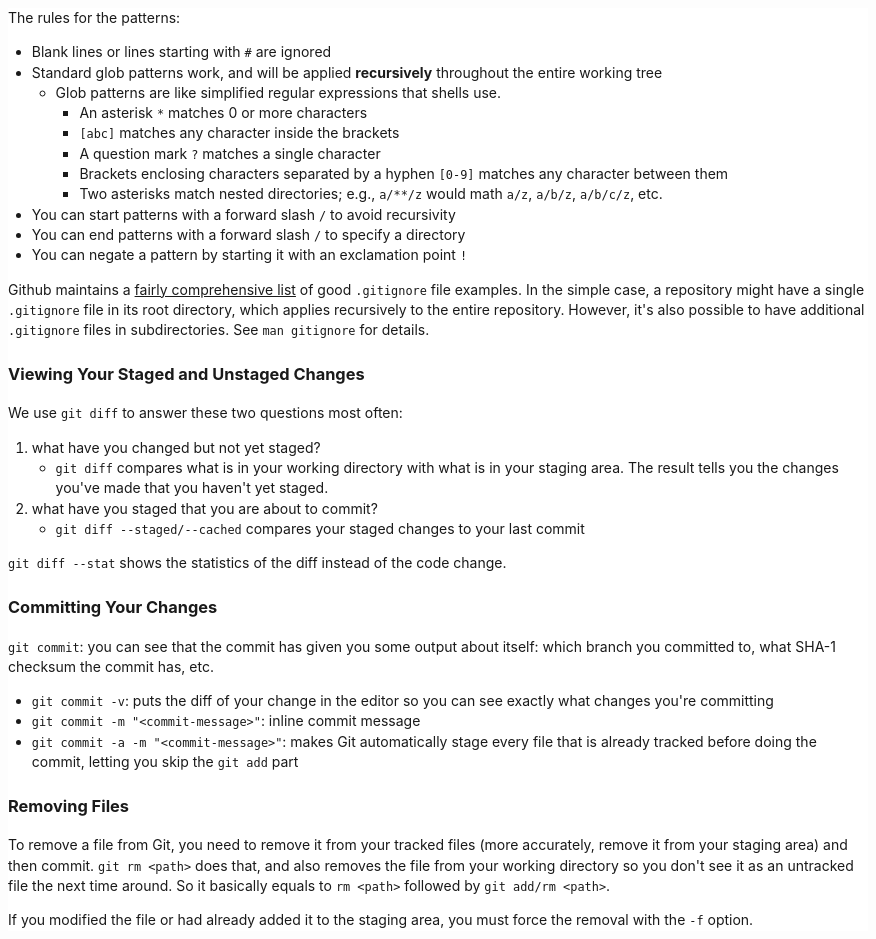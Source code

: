The rules for the patterns:
- Blank lines or lines starting with `#` are ignored
- Standard glob patterns work, and will be applied **recursively** throughout the entire working tree
  - Glob patterns are like simplified regular expressions that shells use.
    - An asterisk `*` matches 0 or more characters
    - `[abc]` matches any character inside the brackets
    - A question mark `?` matches a single character
    - Brackets enclosing characters separated by a hyphen `[0-9]` matches any character between them
    - Two asterisks match nested directories; e.g., `a/**/z` would math `a/z`, `a/b/z`, `a/b/c/z`, etc.
- You can start patterns with a forward slash `/` to avoid recursivity
- You can end patterns with a forward slash `/` to specify a directory
- You can negate a pattern by starting it with an exclamation point `!`

Github maintains a [fairly comprehensive list](https://github.com/github/gitignore) of good `.gitignore` file examples.
In the simple case, a repository might have a single `.gitignore` file in its root directory, which applies recursively to the entire repository.
However, it's also possible to have additional `.gitignore` files in subdirectories.
See `man gitignore` for details.

### Viewing Your Staged and Unstaged Changes

We use `git diff` to answer these two questions most often:
1. what have you changed but not yet staged?
	- `git diff` compares what is in your working directory with what is in your staging area.
      The result tells you the changes you've made that you haven't yet staged.
2. what have you staged that you are about to commit?
    - `git diff --staged/--cached` compares your staged changes to your last commit

`git diff --stat` shows the statistics of the diff instead of the code change.

### Committing Your Changes

`git commit`: you can see that the commit has given you some output about itself: which branch you committed to, what SHA-1 checksum the commit has, etc.
- `git commit -v`: puts the diff of your change in the editor so you can see exactly what changes you're committing
- `git commit -m "<commit-message>"`: inline commit message
- `git commit -a -m "<commit-message>"`: makes Git automatically stage every file that is already tracked before doing the commit, letting you skip the `git add` part

### Removing Files

To remove a file from Git, you need to remove it from your tracked files (more accurately, remove it from your staging area) and then commit.
`git rm <path>` does that, and also removes the file from your working directory so you don't see it as an untracked file the next time around.
So it basically equals to `rm <path>` followed by `git add/rm <path>`.

If you modified the file or had already added it to the staging area, you must force the removal with the `-f` option.
